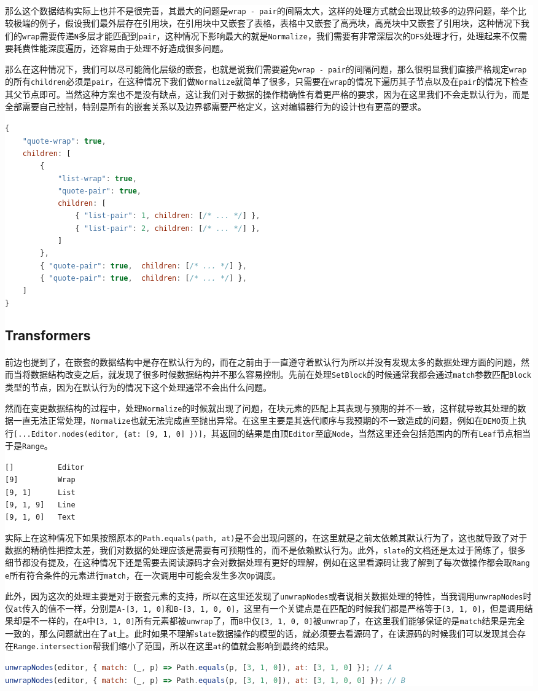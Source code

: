 那么这个数据结构实际上也并不是很完善，其最大的问题是`wrap - pair`的间隔太大，这样的处理方式就会出现比较多的边界问题，举个比较极端的例子，假设我们最外层存在引用块，在引用块中又嵌套了表格，表格中又嵌套了高亮块，高亮块中又嵌套了引用块，这种情况下我们的`wrap`需要传递`N`多层才能匹配到`pair`，这种情况下影响最大的就是`Normalize`，我们需要有非常深层次的`DFS`处理才行，处理起来不仅需要耗费性能深度遍历，还容易由于处理不好造成很多问题。

那么在这种情况下，我们可以尽可能简化层级的嵌套，也就是说我们需要避免`wrap - pair`的间隔问题，那么很明显我们直接严格规定`wrap`的所有`children`必须是`pair`，在这种情况下我们做`Normalize`就简单了很多，只需要在`wrap`的情况下遍历其子节点以及在`pair`的情况下检查其父节点即可。当然这种方案也不是没有缺点，这让我们对于数据的操作精确性有着更严格的要求，因为在这里我们不会走默认行为，而是全部需要自己控制，特别是所有的嵌套关系以及边界都需要严格定义，这对编辑器行为的设计也有更高的要求。

```js
{
    "quote-wrap": true,
    children: [
        {
            "list-wrap": true,
            "quote-pair": true,
            children: [
                { "list-pair": 1, children: [/* ... */] },
                { "list-pair": 2, children: [/* ... */] },
            ]
        },
        { "quote-pair": true,  children: [/* ... */] },
        { "quote-pair": true,  children: [/* ... */] },
    ]
}
```

## Transformers
前边也提到了，在嵌套的数据结构中是存在默认行为的，而在之前由于一直遵守着默认行为所以并没有发现太多的数据处理方面的问题，然而当将数据结构改变之后，就发现了很多时候数据结构并不那么容易控制。先前在处理`SetBlock`的时候通常我都会通过`match`参数匹配`Block`类型的节点，因为在默认行为的情况下这个处理通常不会出什么问题。

然而在变更数据结构的过程中，处理`Normalize`的时候就出现了问题，在块元素的匹配上其表现与预期的并不一致，这样就导致其处理的数据一直无法正常处理，`Normalize`也就无法完成直至抛出异常。在这里主要是其迭代顺序与我预期的不一致造成的问题，例如在`DEMO`页上执行`[...Editor.nodes(editor, {at: [9, 1, 0] })]`，其返回的结果是由顶`Editor`至底`Node`，当然这里还会包括范围内的所有`Leaf`节点相当于是`Range`。

```
[]          Editor
[9]         Wrap
[9, 1]      List
[9, 1, 9]   Line
[9, 1, 0]   Text
```

实际上在这种情况下如果按照原本的`Path.equals(path, at)`是不会出现问题的，在这里就是之前太依赖其默认行为了，这也就导致了对于数据的精确性把控太差，我们对数据的处理应该是需要有可预期性的，而不是依赖默认行为。此外，`slate`的文档还是太过于简练了，很多细节都没有提及，在这种情况下还是需要去阅读源码才会对数据处理有更好的理解，例如在这里看源码让我了解到了每次做操作都会取`Range`所有符合条件的元素进行`match`，在一次调用中可能会发生多次`Op`调度。

此外，因为这次的处理主要是对于嵌套元素的支持，所以在这里还发现了`unwrapNodes`或者说相关数据处理的特性，当我调用`unwrapNodes`时仅`at`传入的值不一样，分别是`A-[3, 1, 0]`和`B-[3, 1, 0, 0]`，这里有一个关键点是在匹配的时候我们都是严格等于`[3, 1, 0]`，但是调用结果却是不一样的，在`A`中`[3, 1, 0]`所有元素都被`unwrap`了，而`B`中仅`[3, 1, 0, 0]`被`unwrap`了，在这里我们能够保证的是`match`结果是完全一致的，那么问题就出在了`at`上。此时如果不理解`slate`数据操作的模型的话，就必须要去看源码了，在读源码的时候我们可以发现其会存在`Range.intersection`帮我们缩小了范围，所以在这里`at`的值就会影响到最终的结果。

```js
unwrapNodes(editor, { match: (_, p) => Path.equals(p, [3, 1, 0]), at: [3, 1, 0] }); // A
unwrapNodes(editor, { match: (_, p) => Path.equals(p, [3, 1, 0]), at: [3, 1, 0, 0] }); // B
```
